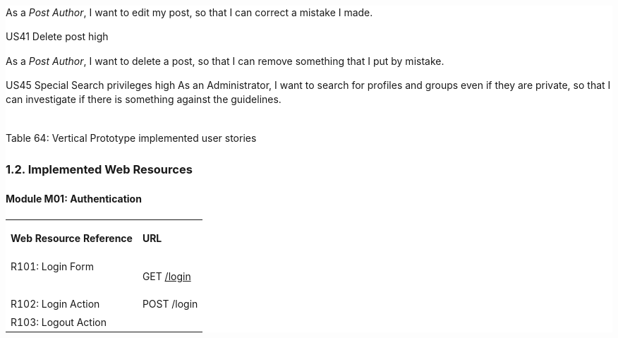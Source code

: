 As a _Post Author_, I want to edit my post, so that I can correct a mistake I made.
</td>
</tr>
<tr>
<td>US41</td>
<td>Delete post</td>
<td>high</td>
<td>

As a _Post Author_, I want to delete a post, so that I can remove something that I put by mistake.
</td>
</tr>
<tr>
<td>US45</td>
<td>Special Search privileges</td>
<td>high</td>
<td>As an Administrator, I want to search for profiles and groups even if they are private, so that I can investigate if there is something against the guidelines.</td>
</tr>
</table>

\
Table 64: Vertical Prototype implemented user stories

### 1.2. Implemented Web Resources

#### Module M01: Authentication

<table>
<tr>
<td>

**Web Resource Reference**
</td>
<td>

**URL**
</td>
</tr>
<tr>
<td>R101: Login Form</td>
<td>

GET [/login](https://lbaw2255.lbaw.fe.up.pt/login)
</td>
</tr>
<tr>
<td>R102: Login Action</td>
<td>POST /login</td>
</tr>
<tr>
<td>R103: Logout Action</td>
<td>
